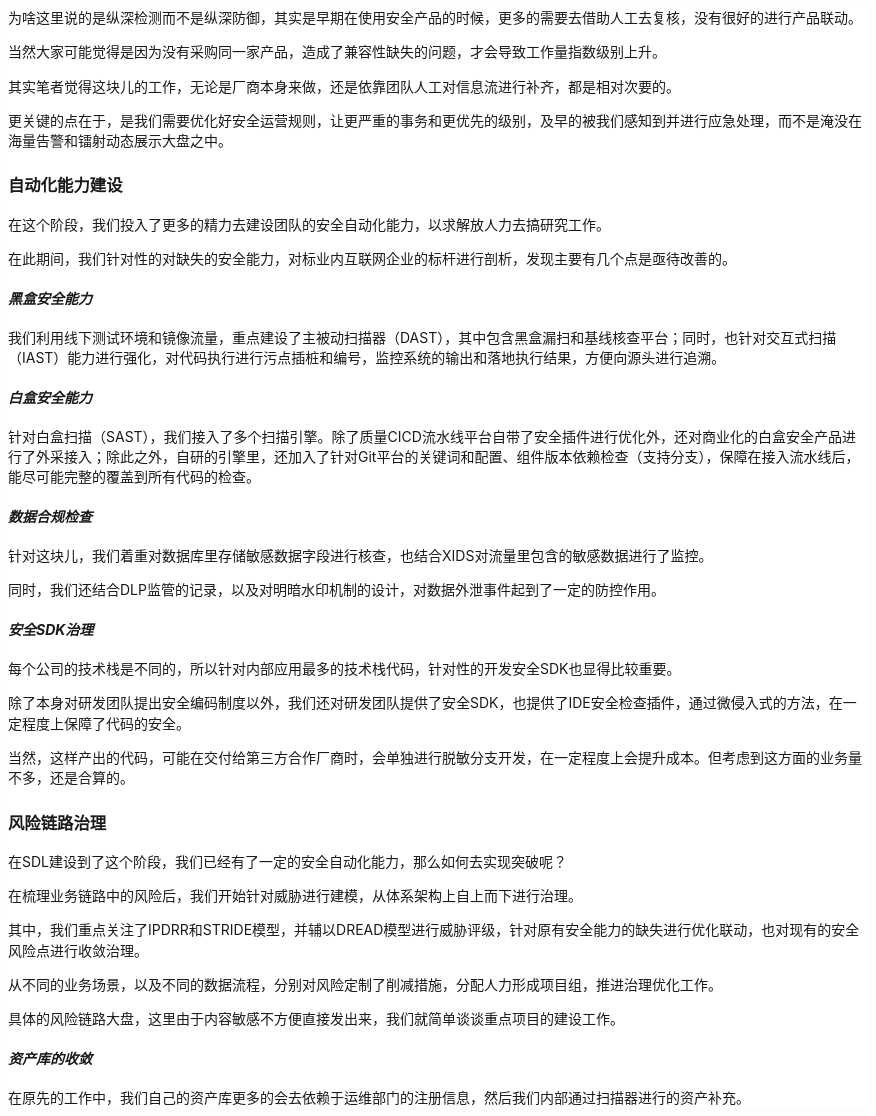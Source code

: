 为啥这里说的是纵深检测而不是纵深防御，其实是早期在使用安全产品的时候，更多的需要去借助人工去复核，没有很好的进行产品联动。

当然大家可能觉得是因为没有采购同一家产品，造成了兼容性缺失的问题，才会导致工作量指数级别上升。

其实笔者觉得这块儿的工作，无论是厂商本身来做，还是依靠团队人工对信息流进行补齐，都是相对次要的。

更关键的点在于，是我们需要优化好安全运营规则，让更严重的事务和更优先的级别，及早的被我们感知到并进行应急处理，而不是淹没在海量告警和镭射动态展示大盘之中。

### [](#%E8%87%AA%E5%8A%A8%E5%8C%96%E8%83%BD%E5%8A%9B%E5%BB%BA%E8%AE%BE)自动化能力建设

在这个阶段，我们投入了更多的精力去建设团队的安全自动化能力，以求解放人力去搞研究工作。

在此期间，我们针对性的对缺失的安全能力，对标业内互联网企业的标杆进行剖析，发现主要有几个点是亟待改善的。

#### [](#%E9%BB%91%E7%9B%92%E5%AE%89%E5%85%A8%E8%83%BD%E5%8A%9B)_黑盒安全能力_

我们利用线下测试环境和镜像流量，重点建设了主被动扫描器（DAST），其中包含黑盒漏扫和基线核查平台；同时，也针对交互式扫描（IAST）能力进行强化，对代码执行进行污点插桩和编号，监控系统的输出和落地执行结果，方便向源头进行追溯。

#### [](#%E7%99%BD%E7%9B%92%E5%AE%89%E5%85%A8%E8%83%BD%E5%8A%9B)_白盒安全能力_

针对白盒扫描（SAST），我们接入了多个扫描引擎。除了质量CICD流水线平台自带了安全插件进行优化外，还对商业化的白盒安全产品进行了外采接入；除此之外，自研的引擎里，还加入了针对Git平台的关键词和配置、组件版本依赖检查（支持分支），保障在接入流水线后，能尽可能完整的覆盖到所有代码的检查。

#### [](#%E6%95%B0%E6%8D%AE%E5%90%88%E8%A7%84%E6%A3%80%E6%9F%A5)_数据合规检查_

针对这块儿，我们着重对数据库里存储敏感数据字段进行核查，也结合XIDS对流量里包含的敏感数据进行了监控。

同时，我们还结合DLP监管的记录，以及对明暗水印机制的设计，对数据外泄事件起到了一定的防控作用。

#### [](#%E5%AE%89%E5%85%A8sdk%E6%B2%BB%E7%90%86)_安全SDK治理_

每个公司的技术栈是不同的，所以针对内部应用最多的技术栈代码，针对性的开发安全SDK也显得比较重要。

除了本身对研发团队提出安全编码制度以外，我们还对研发团队提供了安全SDK，也提供了IDE安全检查插件，通过微侵入式的方法，在一定程度上保障了代码的安全。

当然，这样产出的代码，可能在交付给第三方合作厂商时，会单独进行脱敏分支开发，在一定程度上会提升成本。但考虑到这方面的业务量不多，还是合算的。

### [](#%E9%A3%8E%E9%99%A9%E9%93%BE%E8%B7%AF%E6%B2%BB%E7%90%86)风险链路治理

在SDL建设到了这个阶段，我们已经有了一定的安全自动化能力，那么如何去实现突破呢？

在梳理业务链路中的风险后，我们开始针对威胁进行建模，从体系架构上自上而下进行治理。

其中，我们重点关注了IPDRR和STRIDE模型，并辅以DREAD模型进行威胁评级，针对原有安全能力的缺失进行优化联动，也对现有的安全风险点进行收敛治理。

从不同的业务场景，以及不同的数据流程，分别对风险定制了削减措施，分配人力形成项目组，推进治理优化工作。

具体的风险链路大盘，这里由于内容敏感不方便直接发出来，我们就简单谈谈重点项目的建设工作。

#### [](#%E8%B5%84%E4%BA%A7%E5%BA%93%E7%9A%84%E6%94%B6%E6%95%9B)_资产库的收敛_

在原先的工作中，我们自己的资产库更多的会去依赖于运维部门的注册信息，然后我们内部通过扫描器进行的资产补充。
